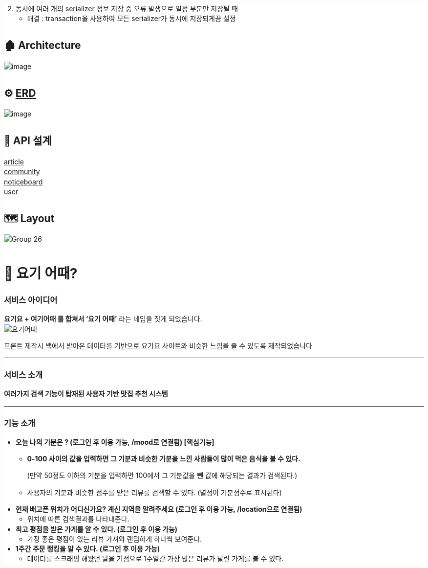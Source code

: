 2. 동시에 여러 개의 serializer 정보 저장 중 오류 발생으로 일정 부분만 저장될 때
    * 해결 : transaction을 사용하여 모든 serializer가 동시에 저장되게끔 설정

## 🏚 Architecture
![image](https://user-images.githubusercontent.com/90381057/186589235-d27760f4-2d18-4642-90be-950eca5e2a92.png)


## ⚙ [ERD](https://www.erdcloud.com/d/EL9ztjydoLhqhysPe)
![image](https://user-images.githubusercontent.com/90381057/186103025-070baeb8-083d-4394-9153-207b4751c940.png)

## 🚀 **API 설계**
[article](https://documenter.getpostman.com/view/16204656/VUquLFrn#intro)  
[community](https://documenter.getpostman.com/view/16204656/VUquLFw9)  
[noticeboard](https://documenter.getpostman.com/view/16204656/VUquLajN)  
[user](https://documenter.getpostman.com/view/16204656/VUquLajQ)  

## 🗺 Layout
![Group 26](https://user-images.githubusercontent.com/90381057/186547234-04a9537b-2f48-4a3d-903b-bed3f7b3ba8d.png)

# 🍙 요기 어때?
### **서비스 아이디어**

**요기요 + 여기어때 를 합쳐서 ‘요기 어때’** 라는 네임을 짓게 되었습니다.<br>
![요기어때](https://velog.velcdn.com/images/soyoyun/post/5e382618-78a8-4123-a37e-768412455520/image.png)

프론트 제작시 백에서 받아온 데이터를 기반으로 요기요 사이트와 비슷한 느낌을 줄 수 있도록 제작되었습니다

---

### **서비스 소개**

**여러가지 검색 기능이 탑재된 사용자 기반 맛집 추천 시스템**

---

### 기능 소개

- **오늘 나의 기분은 ? (로그인 후 이용 가능, /mood로 연결됨) [핵심기능]**
    - **0-100 사이의 값을 입력하면 그 기분과 비슷한 기분을 느낀 사람들이 많이 먹은 음식을 볼 수 있다.**
        
        (만약 50정도 이하의 기분을 입력하면 100에서 그 기분값을 뺀 값에 해당되는 결과가 검색된다.)
        
    - 사용자의 기분과 비슷한 점수를 받은 리뷰를 검색할 수 있다. (별점이 기분점수로 표시된다)
- **현재 배고픈 위치가 어디신가요? 계신 지역을 알려주세요 (로그인 후 이용 가능, /location으로 연결됨)**
    - 위치에 따른 검색결과를 나타내준다.
- **최고 평점을 받은 가게를 알 수 있다. (로그인 후 이용 가능)**
    - 가장 좋은 평점이 있는 리뷰 가져와 랜덤하게 하나씩 보여준다.
- **1주간 주문 랭킹을 알 수 있다.  (로그인 후 이용 가능)**
    - 데이터를 스크래핑 해왔던 날을 기점으로 1주일간 가장 많은 리뷰가 달린 가게를 볼 수 있다.
